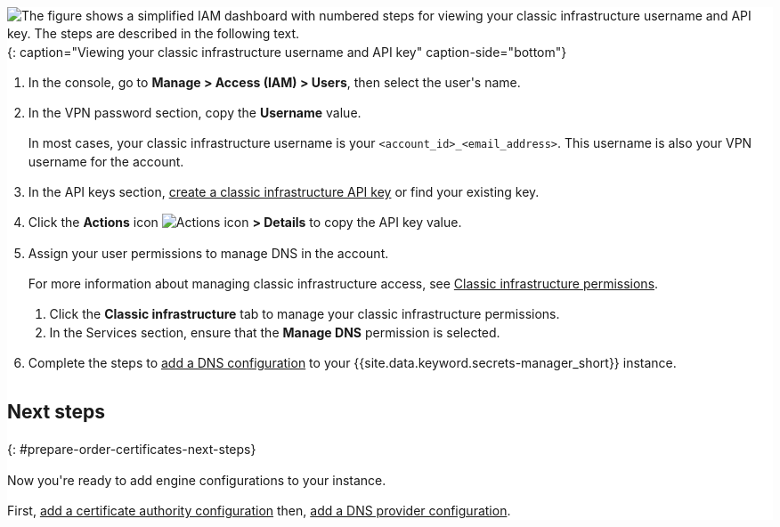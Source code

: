 ![The figure shows a simplified IAM dashboard with numbered steps for viewing your classic infrastructure username and API key. The steps are described in the following text.](images/classic-infra-creds.svg){: caption="Viewing your classic infrastructure username and API key" caption-side="bottom"}

1. In the console, go to **Manage > Access (IAM) > Users**, then select the user's name.
2. In the VPN password section, copy the **Username** value.

   In most cases, your classic infrastructure username is your `<account_id>_<email_address>`. This username is also your VPN username for the account.

3. In the API keys section, [create a classic infrastructure API key](/docs/account?topic=account-classic_keys) or find your existing key.
4. Click the **Actions** icon ![Actions icon](../icons/actions-icon-vertical.svg) **> Details** to copy the API key value.
5. Assign your user permissions to manage DNS in the account.

   For more information about managing classic infrastructure access, see [Classic infrastructure permissions](/docs/account?topic=account-mngclassicinfra#how-classic-infra-permissions-work).

   1. Click the **Classic infrastructure** tab to manage your classic infrastructure permissions.
   2. In the Services section, ensure that the **Manage DNS** permission is selected.
6. Complete the steps to [add a DNS configuration](/docs/secrets-manager?topic=secrets-manager-add-dns-provider) to your {{site.data.keyword.secrets-manager_short}} instance.


## Next steps
{: #prepare-order-certificates-next-steps}

Now you're ready to add engine configurations to your instance.

First, [add a certificate authority configuration](/docs/secrets-manager?topic=secrets-manager-add-certificate-authority) then, [add a DNS provider configuration](/docs/secrets-manager?topic=secrets-manager-add-dns-provider).

